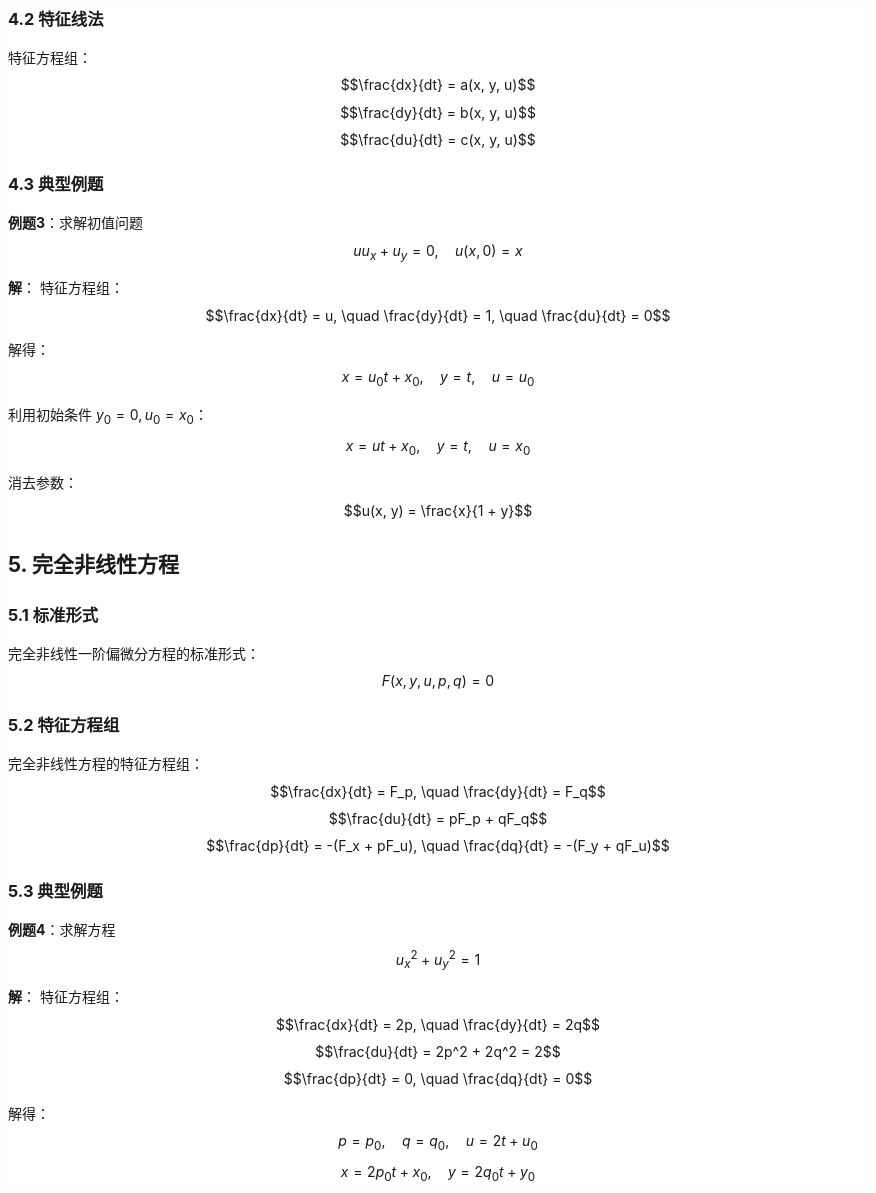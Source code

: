 ### 4.2 特征线法

特征方程组：
$$\frac{dx}{dt} = a(x, y, u)$$
$$\frac{dy}{dt} = b(x, y, u)$$
$$\frac{du}{dt} = c(x, y, u)$$

### 4.3 典型例题

**例题3**：求解初值问题
$$uu_x + u_y = 0, \quad u(x, 0) = x$$

**解**：
特征方程组：
$$\frac{dx}{dt} = u, \quad \frac{dy}{dt} = 1, \quad \frac{du}{dt} = 0$$

解得：
$$x = u_0t + x_0, \quad y = t, \quad u = u_0$$

利用初始条件 $y_0 = 0, u_0 = x_0$：
$$x = ut + x_0, \quad y = t, \quad u = x_0$$

消去参数：
$$u(x, y) = \frac{x}{1 + y}$$

## 5. 完全非线性方程

### 5.1 标准形式

完全非线性一阶偏微分方程的标准形式：
$$F(x, y, u, p, q) = 0$$

### 5.2 特征方程组

完全非线性方程的特征方程组：
$$\frac{dx}{dt} = F_p, \quad \frac{dy}{dt} = F_q$$
$$\frac{du}{dt} = pF_p + qF_q$$
$$\frac{dp}{dt} = -(F_x + pF_u), \quad \frac{dq}{dt} = -(F_y + qF_u)$$

### 5.3 典型例题

**例题4**：求解方程
$$u_x^2 + u_y^2 = 1$$

**解**：
特征方程组：
$$\frac{dx}{dt} = 2p, \quad \frac{dy}{dt} = 2q$$
$$\frac{du}{dt} = 2p^2 + 2q^2 = 2$$
$$\frac{dp}{dt} = 0, \quad \frac{dq}{dt} = 0$$

解得：
$$p = p_0, \quad q = q_0, \quad u = 2t + u_0$$
$$x = 2p_0t + x_0, \quad y = 2q_0t + y_0$$
